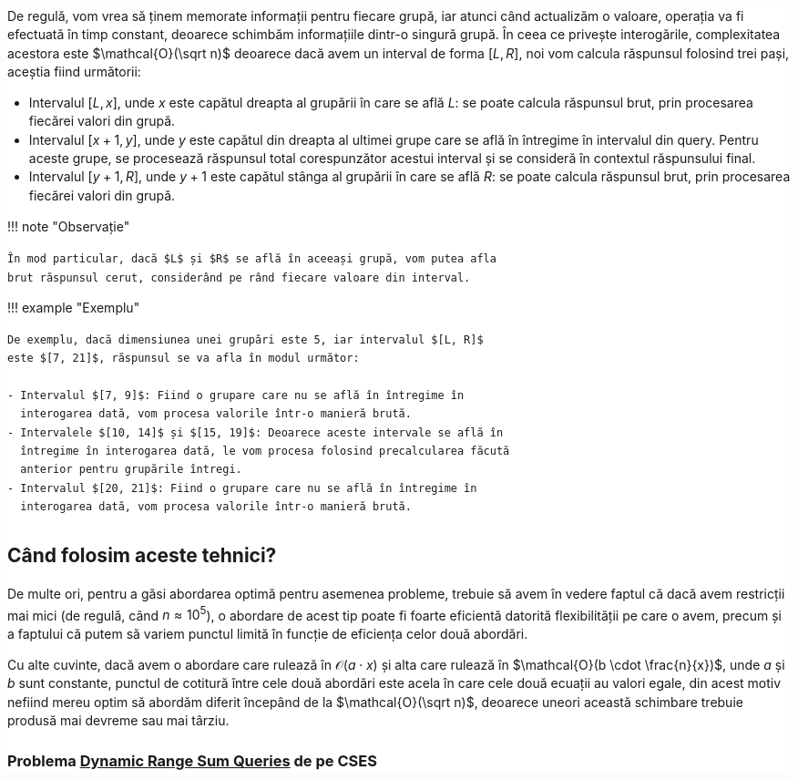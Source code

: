 De regulă, vom vrea să ținem memorate informații pentru fiecare grupă, iar
atunci când actualizăm o valoare, operația va fi efectuată în timp constant,
deoarece schimbăm informațiile dintr-o singură grupă. În ceea ce privește
interogările, complexitatea acestora este $\mathcal{O}(\sqrt n)$ deoarece dacă avem un
interval de forma $[L, R]$, noi vom calcula răspunsul folosind trei pași,
aceștia fiind următorii:

- Intervalul $[L, x]$, unde $x$ este capătul dreapta al grupării în care se află
  $L$: se poate calcula răspunsul brut, prin procesarea fiecărei valori din
  grupă.
- Intervalul $[x+1, y]$, unde $y$ este capătul din dreapta al ultimei grupe care
  se află în întregime în intervalul din query. Pentru aceste grupe, se
  procesează răspunsul total corespunzător acestui interval și se consideră în
  contextul răspunsului final.
- Intervalul $[y+1, R]$, unde $y+1$ este capătul stânga al grupării în care se
  află $R$: se poate calcula răspunsul brut, prin procesarea fiecărei valori din
  grupă.

!!! note "Observație"

    În mod particular, dacă $L$ și $R$ se află în aceeași grupă, vom putea afla
    brut răspunsul cerut, considerând pe rând fiecare valoare din interval.

!!! example "Exemplu"

    De exemplu, dacă dimensiunea unei grupări este 5, iar intervalul $[L, R]$
    este $[7, 21]$, răspunsul se va afla în modul următor:

    - Intervalul $[7, 9]$: Fiind o grupare care nu se află în întregime în
      interogarea dată, vom procesa valorile într-o manieră brută. 
    - Intervalele $[10, 14]$ și $[15, 19]$: Deoarece aceste intervale se află în
      întregime în interogarea dată, le vom procesa folosind precalcularea făcută
      anterior pentru grupările întregi. 
    - Intervalul $[20, 21]$: Fiind o grupare care nu se află în întregime în
      interogarea dată, vom procesa valorile într-o manieră brută.

## Când folosim aceste tehnici?

De multe ori, pentru a găsi abordarea optimă pentru asemenea probleme, trebuie
să avem în vedere faptul că dacă avem restricții mai mici (de regulă, când $n
\approx 10^5$), o abordare de acest tip poate fi foarte eficientă datorită
flexibilității pe care o avem, precum și a faptului că putem să variem punctul
limită în funcție de eficiența celor două abordări.

Cu alte cuvinte, dacă avem o abordare care rulează în $\mathcal{O}(a \cdot x)$ și alta
care rulează în $\mathcal{O}(b \cdot \frac{n}{x})$, unde $a$ și $b$ sunt constante,
punctul de cotitură între cele două abordări este acela în care cele două
ecuații au valori egale, din acest motiv nefiind mereu optim să abordăm diferit
începând de la $\mathcal{O}(\sqrt n)$, deoarece uneori această schimbare trebuie produsă
mai devreme sau mai târziu.

### Problema [Dynamic Range Sum Queries](https://cses.fi/problemset/task/1648/) de pe CSES
